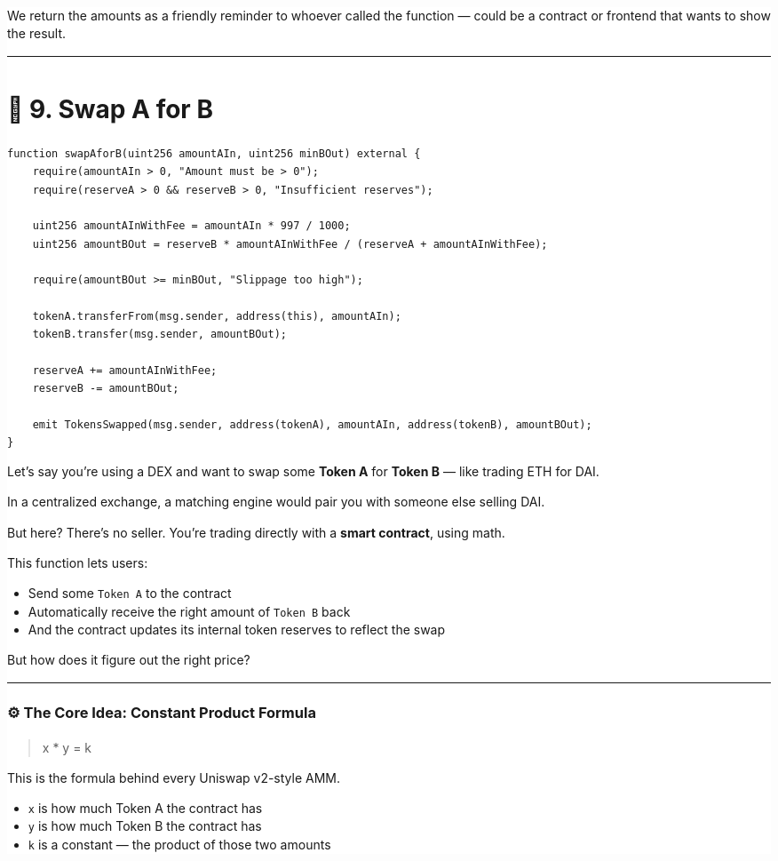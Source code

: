 We return the amounts as a friendly reminder to whoever called the function — could be a contract or frontend that wants to show the result.

---

# 🔄 9. Swap A for B

```solidity
function swapAforB(uint256 amountAIn, uint256 minBOut) external {
    require(amountAIn > 0, "Amount must be > 0");
    require(reserveA > 0 && reserveB > 0, "Insufficient reserves");

    uint256 amountAInWithFee = amountAIn * 997 / 1000;
    uint256 amountBOut = reserveB * amountAInWithFee / (reserveA + amountAInWithFee);

    require(amountBOut >= minBOut, "Slippage too high");

    tokenA.transferFrom(msg.sender, address(this), amountAIn);
    tokenB.transfer(msg.sender, amountBOut);

    reserveA += amountAInWithFee;
    reserveB -= amountBOut;

    emit TokensSwapped(msg.sender, address(tokenA), amountAIn, address(tokenB), amountBOut);
}

```

Let’s say you’re using a DEX and want to swap some **Token A** for **Token B** — like trading ETH for DAI.

In a centralized exchange, a matching engine would pair you with someone else selling DAI.

But here? There’s no seller. You’re trading directly with a **smart contract**, using math.

This function lets users:

- Send some `Token A` to the contract
- Automatically receive the right amount of `Token B` back
- And the contract updates its internal token reserves to reflect the swap

But how does it figure out the right price?

---

### ⚙️ The Core Idea: Constant Product Formula

> x * y = k
> 

This is the formula behind every Uniswap v2-style AMM.

- `x` is how much Token A the contract has
- `y` is how much Token B the contract has
- `k` is a constant — the product of those two amounts
